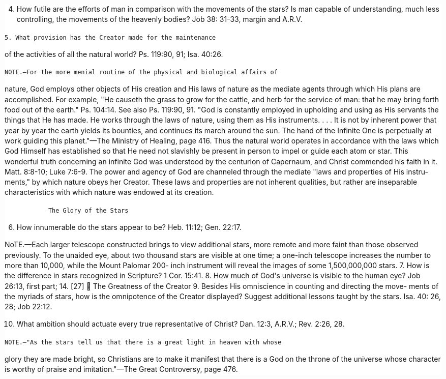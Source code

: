    4. How futile are the efforts of man in comparison with the
movements of the stars? Is man capable of understanding, much
less controlling, the movements of the heavenly bodies? Job 38:
31-33, margin and A.R.V.

    5. What provision has the Creator made for the maintenance
of the activities of all the natural world? Ps. 119:90, 91; Isa. 40:26.

    NOTE.—For the more menial routine of the physical and biological affairs of
nature, God employs other objects of His creation and His laws of nature as
the mediate agents through which His plans are accomplished. For example,
"He causeth the grass to grow for the cattle, and herb for the service of man:
that he may bring forth food out of the earth." Ps. 104:14. See also Ps.
119:90, 91.
    "God is constantly employed in upholding and using as His servants the
things that He has made. He works through the laws of nature, using them
as His instruments. . . . It is not by inherent power that year by year the
earth yields its bounties, and continues its march around the sun. The hand
of the Infinite One is perpetually at work guiding this planet."—The Ministry
of Healing, page 416.
    Thus the natural world operates in accordance with the laws which God
Himself has established so that He need not slavishly be present in person
to impel or guide each atom or star. This wonderful truth concerning an
infinite God was understood by the centurion of Capernaum, and Christ
commended his faith in it. Matt. 8:8-10; Luke 7:6-9. The power and agency
of God are channeled through the mediate "laws and properties of His instru-
ments," by which nature obeys her Creator. These laws and properties are
not inherent qualities, but rather are inseparable characteristics with which
nature was endowed at its creation.

                The Glory of the Stars
  6. How innumerable do the stars appear to be? Heb. 11:12;
Gen. 22:17.

   NoTE.—Each larger telescope constructed brings to view additional stars,
more remote and more faint than those observed previously. To the unaided
eye, about two thousand stars are visible at one time; a one-inch telescope
increases the number to more than 10,000, while the Mount Palomar 200-
inch instrument will reveal the images of some 1,500,000,000 stars.
   7. How is the difference in stars recognized in Scripture? 1 Cor.
15:41.
   8. How much of God's universe is visible to the human eye?
Job 26:13, first part; 14.
                                     [27]
                       The Greatness of the Creator
   9. Besides His omniscience in counting and directing the move-
ments of the myriads of stars, how is the omnipotence of the Creator
displayed? Suggest additional lessons taught by the stars. Isa. 40:
26, 28; Job 22:12.

   10. What ambition should actuate every true representative
of Christ? Dan. 12:3, A.R.V.; Rev. 2:26, 28.

    NOTE.—"As the stars tell us that there is a great light in heaven with whose
glory they are made bright, so Christians are to make it manifest that there
is a God on the throne of the universe whose character is worthy of praise
and imitation."—The Great Controversy, page 476.

